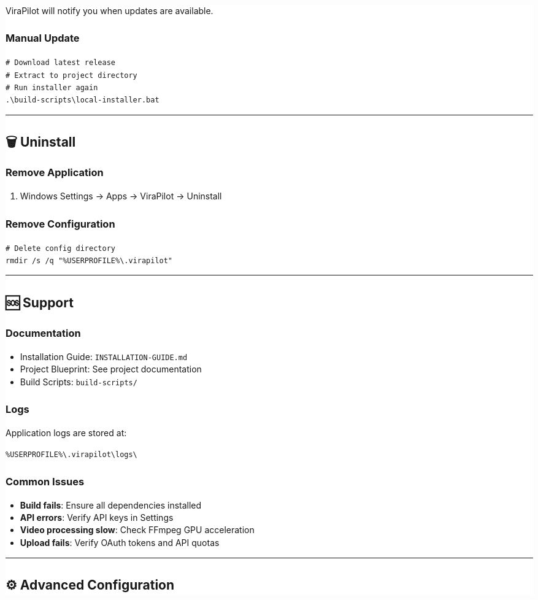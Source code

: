 ViraPilot will notify you when updates are available.

### Manual Update

```batch
# Download latest release
# Extract to project directory
# Run installer again
.\build-scripts\local-installer.bat
```

---

## 🗑️ Uninstall

### Remove Application

1. Windows Settings → Apps → ViraPilot → Uninstall

### Remove Configuration

```batch
# Delete config directory
rmdir /s /q "%USERPROFILE%\.virapilot"
```

---

## 🆘 Support

### Documentation

- Installation Guide: `INSTALLATION-GUIDE.md`
- Project Blueprint: See project documentation
- Build Scripts: `build-scripts/`

### Logs

Application logs are stored at:
```
%USERPROFILE%\.virapilot\logs\
```

### Common Issues

- **Build fails**: Ensure all dependencies installed
- **API errors**: Verify API keys in Settings
- **Video processing slow**: Check FFmpeg GPU acceleration
- **Upload fails**: Verify OAuth tokens and API quotas

---

## ⚙️ Advanced Configuration
